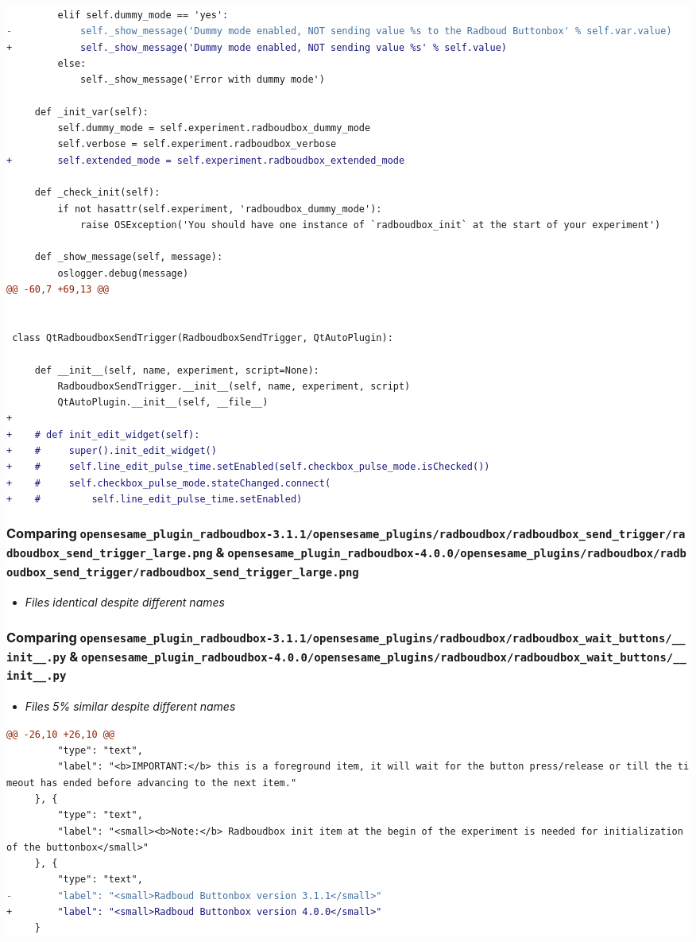 ```diff
         elif self.dummy_mode == 'yes':
-            self._show_message('Dummy mode enabled, NOT sending value %s to the Radboud Buttonbox' % self.var.value)
+            self._show_message('Dummy mode enabled, NOT sending value %s' % self.value)
         else:
             self._show_message('Error with dummy mode')
 
     def _init_var(self):
         self.dummy_mode = self.experiment.radboudbox_dummy_mode
         self.verbose = self.experiment.radboudbox_verbose
+        self.extended_mode = self.experiment.radboudbox_extended_mode
 
     def _check_init(self):
         if not hasattr(self.experiment, 'radboudbox_dummy_mode'):
             raise OSException('You should have one instance of `radboudbox_init` at the start of your experiment')
 
     def _show_message(self, message):
         oslogger.debug(message)
@@ -60,7 +69,13 @@
 
 
 class QtRadboudboxSendTrigger(RadboudboxSendTrigger, QtAutoPlugin):
 
     def __init__(self, name, experiment, script=None):
         RadboudboxSendTrigger.__init__(self, name, experiment, script)
         QtAutoPlugin.__init__(self, __file__)
+
+    # def init_edit_widget(self):
+    #     super().init_edit_widget()
+    #     self.line_edit_pulse_time.setEnabled(self.checkbox_pulse_mode.isChecked())
+    #     self.checkbox_pulse_mode.stateChanged.connect(
+    #         self.line_edit_pulse_time.setEnabled)
```

### Comparing `opensesame_plugin_radboudbox-3.1.1/opensesame_plugins/radboudbox/radboudbox_send_trigger/radboudbox_send_trigger_large.png` & `opensesame_plugin_radboudbox-4.0.0/opensesame_plugins/radboudbox/radboudbox_send_trigger/radboudbox_send_trigger_large.png`

 * *Files identical despite different names*

### Comparing `opensesame_plugin_radboudbox-3.1.1/opensesame_plugins/radboudbox/radboudbox_wait_buttons/__init__.py` & `opensesame_plugin_radboudbox-4.0.0/opensesame_plugins/radboudbox/radboudbox_wait_buttons/__init__.py`

 * *Files 5% similar despite different names*

```diff
@@ -26,10 +26,10 @@
         "type": "text",
         "label": "<b>IMPORTANT:</b> this is a foreground item, it will wait for the button press/release or till the timeout has ended before advancing to the next item."
     }, {
         "type": "text",
         "label": "<small><b>Note:</b> Radboudbox init item at the begin of the experiment is needed for initialization of the buttonbox</small>"
     }, {
         "type": "text",
-        "label": "<small>Radboud Buttonbox version 3.1.1</small>"
+        "label": "<small>Radboud Buttonbox version 4.0.0</small>"
     }
```